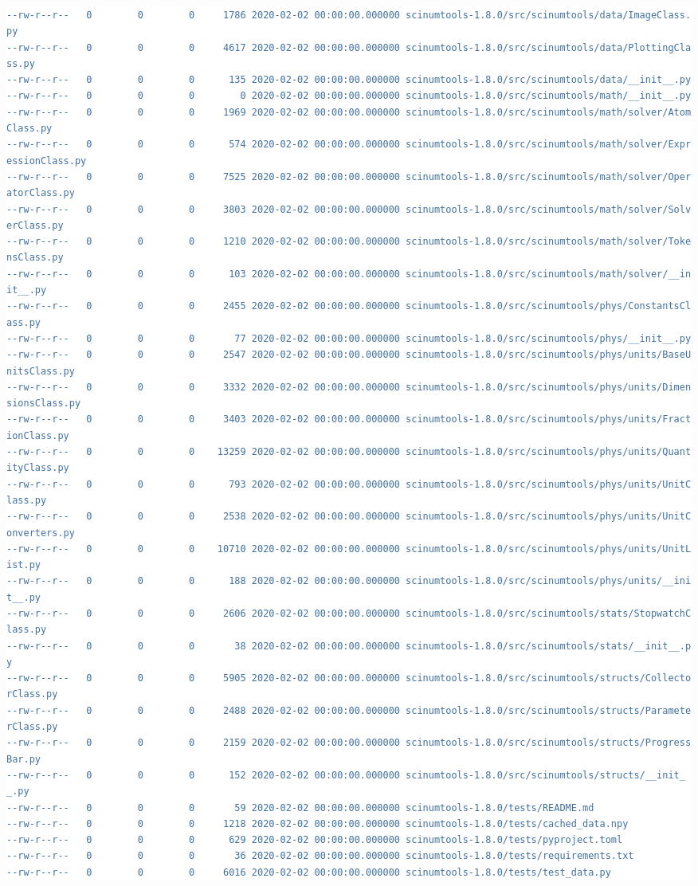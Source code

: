 ```diff
--rw-r--r--   0        0        0     1786 2020-02-02 00:00:00.000000 scinumtools-1.8.0/src/scinumtools/data/ImageClass.py
--rw-r--r--   0        0        0     4617 2020-02-02 00:00:00.000000 scinumtools-1.8.0/src/scinumtools/data/PlottingClass.py
--rw-r--r--   0        0        0      135 2020-02-02 00:00:00.000000 scinumtools-1.8.0/src/scinumtools/data/__init__.py
--rw-r--r--   0        0        0        0 2020-02-02 00:00:00.000000 scinumtools-1.8.0/src/scinumtools/math/__init__.py
--rw-r--r--   0        0        0     1969 2020-02-02 00:00:00.000000 scinumtools-1.8.0/src/scinumtools/math/solver/AtomClass.py
--rw-r--r--   0        0        0      574 2020-02-02 00:00:00.000000 scinumtools-1.8.0/src/scinumtools/math/solver/ExpressionClass.py
--rw-r--r--   0        0        0     7525 2020-02-02 00:00:00.000000 scinumtools-1.8.0/src/scinumtools/math/solver/OperatorClass.py
--rw-r--r--   0        0        0     3803 2020-02-02 00:00:00.000000 scinumtools-1.8.0/src/scinumtools/math/solver/SolverClass.py
--rw-r--r--   0        0        0     1210 2020-02-02 00:00:00.000000 scinumtools-1.8.0/src/scinumtools/math/solver/TokensClass.py
--rw-r--r--   0        0        0      103 2020-02-02 00:00:00.000000 scinumtools-1.8.0/src/scinumtools/math/solver/__init__.py
--rw-r--r--   0        0        0     2455 2020-02-02 00:00:00.000000 scinumtools-1.8.0/src/scinumtools/phys/ConstantsClass.py
--rw-r--r--   0        0        0       77 2020-02-02 00:00:00.000000 scinumtools-1.8.0/src/scinumtools/phys/__init__.py
--rw-r--r--   0        0        0     2547 2020-02-02 00:00:00.000000 scinumtools-1.8.0/src/scinumtools/phys/units/BaseUnitsClass.py
--rw-r--r--   0        0        0     3332 2020-02-02 00:00:00.000000 scinumtools-1.8.0/src/scinumtools/phys/units/DimensionsClass.py
--rw-r--r--   0        0        0     3403 2020-02-02 00:00:00.000000 scinumtools-1.8.0/src/scinumtools/phys/units/FractionClass.py
--rw-r--r--   0        0        0    13259 2020-02-02 00:00:00.000000 scinumtools-1.8.0/src/scinumtools/phys/units/QuantityClass.py
--rw-r--r--   0        0        0      793 2020-02-02 00:00:00.000000 scinumtools-1.8.0/src/scinumtools/phys/units/UnitClass.py
--rw-r--r--   0        0        0     2538 2020-02-02 00:00:00.000000 scinumtools-1.8.0/src/scinumtools/phys/units/UnitConverters.py
--rw-r--r--   0        0        0    10710 2020-02-02 00:00:00.000000 scinumtools-1.8.0/src/scinumtools/phys/units/UnitList.py
--rw-r--r--   0        0        0      188 2020-02-02 00:00:00.000000 scinumtools-1.8.0/src/scinumtools/phys/units/__init__.py
--rw-r--r--   0        0        0     2606 2020-02-02 00:00:00.000000 scinumtools-1.8.0/src/scinumtools/stats/StopwatchClass.py
--rw-r--r--   0        0        0       38 2020-02-02 00:00:00.000000 scinumtools-1.8.0/src/scinumtools/stats/__init__.py
--rw-r--r--   0        0        0     5905 2020-02-02 00:00:00.000000 scinumtools-1.8.0/src/scinumtools/structs/CollectorClass.py
--rw-r--r--   0        0        0     2488 2020-02-02 00:00:00.000000 scinumtools-1.8.0/src/scinumtools/structs/ParameterClass.py
--rw-r--r--   0        0        0     2159 2020-02-02 00:00:00.000000 scinumtools-1.8.0/src/scinumtools/structs/ProgressBar.py
--rw-r--r--   0        0        0      152 2020-02-02 00:00:00.000000 scinumtools-1.8.0/src/scinumtools/structs/__init__.py
--rw-r--r--   0        0        0       59 2020-02-02 00:00:00.000000 scinumtools-1.8.0/tests/README.md
--rw-r--r--   0        0        0     1218 2020-02-02 00:00:00.000000 scinumtools-1.8.0/tests/cached_data.npy
--rw-r--r--   0        0        0      629 2020-02-02 00:00:00.000000 scinumtools-1.8.0/tests/pyproject.toml
--rw-r--r--   0        0        0       36 2020-02-02 00:00:00.000000 scinumtools-1.8.0/tests/requirements.txt
--rw-r--r--   0        0        0     6016 2020-02-02 00:00:00.000000 scinumtools-1.8.0/tests/test_data.py
```